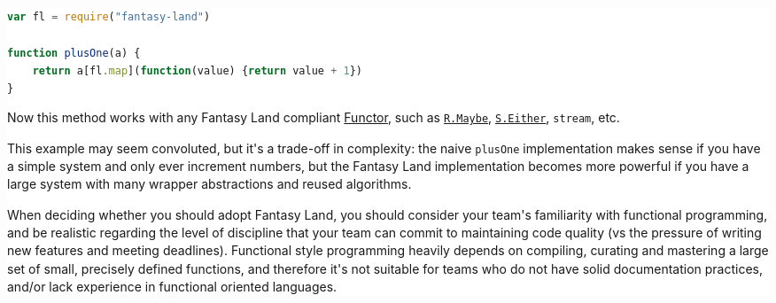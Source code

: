 ```javascript
var fl = require("fantasy-land")

function plusOne(a) {
	return a[fl.map](function(value) {return value + 1})
}
```

Now this method works with any Fantasy Land compliant [Functor](https://github.com/fantasyland/fantasy-land#functor), such as [`R.Maybe`](https://github.com/ramda/ramda-fantasy/blob/master/docs/Maybe.md), [`S.Either`](https://github.com/sanctuary-js/sanctuary#either-type), `stream`, etc.

This example may seem convoluted, but it's a trade-off in complexity: the naive `plusOne` implementation makes sense if you have a simple system and only ever increment numbers, but the Fantasy Land implementation becomes more powerful if you have a large system with many wrapper abstractions and reused algorithms.

When deciding whether you should adopt Fantasy Land, you should consider your team's familiarity with functional programming, and be realistic regarding the level of discipline that your team can commit to maintaining code quality (vs the pressure of writing new features and meeting deadlines). Functional style programming heavily depends on compiling, curating and mastering a large set of small, precisely defined functions, and therefore it's not suitable for teams who do not have solid documentation practices, and/or lack experience in functional oriented languages.
